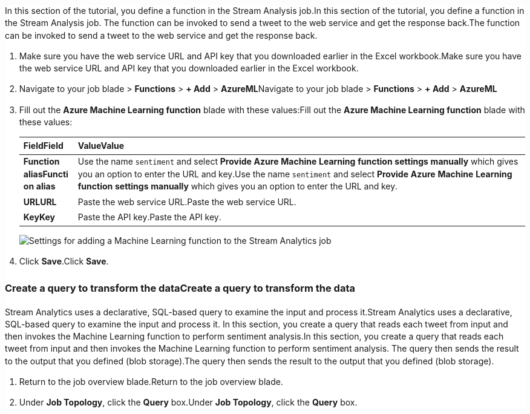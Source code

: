 <span data-ttu-id="c61aa-218">In this section of the tutorial, you define a function in the Stream Analysis job.</span><span class="sxs-lookup"><span data-stu-id="c61aa-218">In this section of the tutorial, you define a function in the Stream Analysis job.</span></span> <span data-ttu-id="c61aa-219">The function can be invoked to send a tweet to the web service and get the response back.</span><span class="sxs-lookup"><span data-stu-id="c61aa-219">The function can be invoked to send a tweet to the web service and get the response back.</span></span> 

1. <span data-ttu-id="c61aa-220">Make sure you have the web service URL and API key that you downloaded earlier in the Excel workbook.</span><span class="sxs-lookup"><span data-stu-id="c61aa-220">Make sure you have the web service URL and API key that you downloaded earlier in the Excel workbook.</span></span>

2. <span data-ttu-id="c61aa-221">Navigate to your job blade > **Functions** > **+ Add** > **AzureML**</span><span class="sxs-lookup"><span data-stu-id="c61aa-221">Navigate to your job blade > **Functions** > **+ Add** > **AzureML**</span></span>

3. <span data-ttu-id="c61aa-222">Fill out the **Azure Machine Learning function** blade with these values:</span><span class="sxs-lookup"><span data-stu-id="c61aa-222">Fill out the **Azure Machine Learning function** blade with these values:</span></span>

   |<span data-ttu-id="c61aa-223">Field</span><span class="sxs-lookup"><span data-stu-id="c61aa-223">Field</span></span>  |<span data-ttu-id="c61aa-224">Value</span><span class="sxs-lookup"><span data-stu-id="c61aa-224">Value</span></span>  |
   |---------|---------|
   | <span data-ttu-id="c61aa-225">**Function alias**</span><span class="sxs-lookup"><span data-stu-id="c61aa-225">**Function alias**</span></span> | <span data-ttu-id="c61aa-226">Use the name `sentiment` and select **Provide Azure Machine Learning function settings manually** which gives you an option to enter the URL and key.</span><span class="sxs-lookup"><span data-stu-id="c61aa-226">Use the name `sentiment` and select **Provide Azure Machine Learning function settings manually** which gives you an option to enter the URL and key.</span></span>      |
   | <span data-ttu-id="c61aa-227">**URL**</span><span class="sxs-lookup"><span data-stu-id="c61aa-227">**URL**</span></span>| <span data-ttu-id="c61aa-228">Paste the web service URL.</span><span class="sxs-lookup"><span data-stu-id="c61aa-228">Paste the web service URL.</span></span>|
   |<span data-ttu-id="c61aa-229">**Key**</span><span class="sxs-lookup"><span data-stu-id="c61aa-229">**Key**</span></span> | <span data-ttu-id="c61aa-230">Paste the API key.</span><span class="sxs-lookup"><span data-stu-id="c61aa-230">Paste the API key.</span></span> |
  
   ![Settings for adding a Machine Learning function to the Stream Analytics job](./media/stream-analytics-machine-learning-integration-tutorial/add-function.png)  
    
4. <span data-ttu-id="c61aa-232">Click **Save**.</span><span class="sxs-lookup"><span data-stu-id="c61aa-232">Click **Save**.</span></span>

### <a name="create-a-query-to-transform-the-data"></a><span data-ttu-id="c61aa-233">Create a query to transform the data</span><span class="sxs-lookup"><span data-stu-id="c61aa-233">Create a query to transform the data</span></span>

<span data-ttu-id="c61aa-234">Stream Analytics uses a declarative, SQL-based query to examine the input and process it.</span><span class="sxs-lookup"><span data-stu-id="c61aa-234">Stream Analytics uses a declarative, SQL-based query to examine the input and process it.</span></span> <span data-ttu-id="c61aa-235">In this section, you create a query that reads each tweet from input and then invokes the Machine Learning function to perform sentiment analysis.</span><span class="sxs-lookup"><span data-stu-id="c61aa-235">In this section, you create a query that reads each tweet from input and then invokes the Machine Learning function to perform sentiment analysis.</span></span> <span data-ttu-id="c61aa-236">The query then sends the result to the output that you defined (blob storage).</span><span class="sxs-lookup"><span data-stu-id="c61aa-236">The query then sends the result to the output that you defined (blob storage).</span></span>

1. <span data-ttu-id="c61aa-237">Return to the job overview blade.</span><span class="sxs-lookup"><span data-stu-id="c61aa-237">Return to the job overview blade.</span></span>

2.  <span data-ttu-id="c61aa-238">Under **Job Topology**, click the **Query** box.</span><span class="sxs-lookup"><span data-stu-id="c61aa-238">Under **Job Topology**, click the **Query** box.</span></span>
